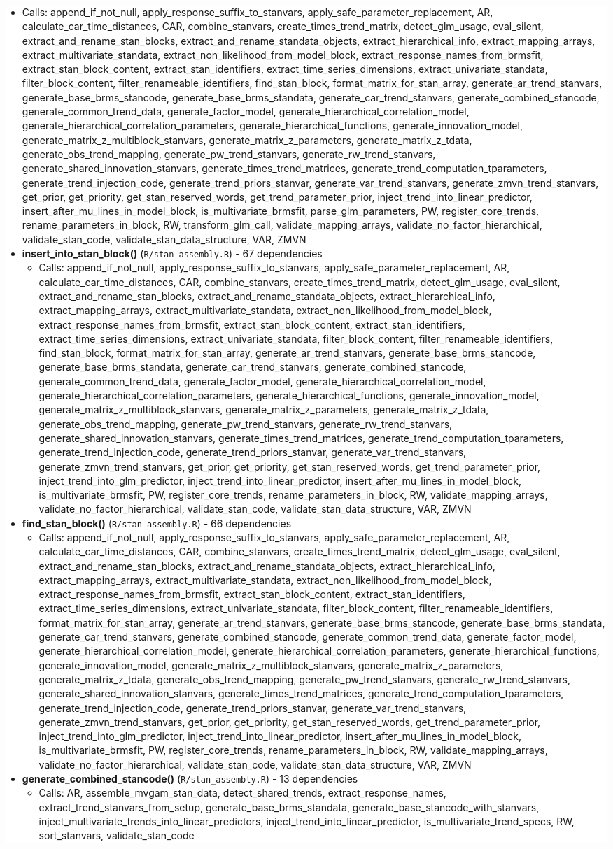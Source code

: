   - Calls: append_if_not_null, apply_response_suffix_to_stanvars, apply_safe_parameter_replacement, AR, calculate_car_time_distances, CAR, combine_stanvars, create_times_trend_matrix, detect_glm_usage, eval_silent, extract_and_rename_stan_blocks, extract_and_rename_standata_objects, extract_hierarchical_info, extract_mapping_arrays, extract_multivariate_standata, extract_non_likelihood_from_model_block, extract_response_names_from_brmsfit, extract_stan_block_content, extract_stan_identifiers, extract_time_series_dimensions, extract_univariate_standata, filter_block_content, filter_renameable_identifiers, find_stan_block, format_matrix_for_stan_array, generate_ar_trend_stanvars, generate_base_brms_stancode, generate_base_brms_standata, generate_car_trend_stanvars, generate_combined_stancode, generate_common_trend_data, generate_factor_model, generate_hierarchical_correlation_model, generate_hierarchical_correlation_parameters, generate_hierarchical_functions, generate_innovation_model, generate_matrix_z_multiblock_stanvars, generate_matrix_z_parameters, generate_matrix_z_tdata, generate_obs_trend_mapping, generate_pw_trend_stanvars, generate_rw_trend_stanvars, generate_shared_innovation_stanvars, generate_times_trend_matrices, generate_trend_computation_tparameters, generate_trend_injection_code, generate_trend_priors_stanvar, generate_var_trend_stanvars, generate_zmvn_trend_stanvars, get_prior, get_priority, get_stan_reserved_words, get_trend_parameter_prior, inject_trend_into_linear_predictor, insert_after_mu_lines_in_model_block, is_multivariate_brmsfit, parse_glm_parameters, PW, register_core_trends, rename_parameters_in_block, RW, transform_glm_call, validate_mapping_arrays, validate_no_factor_hierarchical, validate_stan_code, validate_stan_data_structure, VAR, ZMVN
- **insert_into_stan_block()** (`R/stan_assembly.R`) - 67 dependencies
  - Calls: append_if_not_null, apply_response_suffix_to_stanvars, apply_safe_parameter_replacement, AR, calculate_car_time_distances, CAR, combine_stanvars, create_times_trend_matrix, detect_glm_usage, eval_silent, extract_and_rename_stan_blocks, extract_and_rename_standata_objects, extract_hierarchical_info, extract_mapping_arrays, extract_multivariate_standata, extract_non_likelihood_from_model_block, extract_response_names_from_brmsfit, extract_stan_block_content, extract_stan_identifiers, extract_time_series_dimensions, extract_univariate_standata, filter_block_content, filter_renameable_identifiers, find_stan_block, format_matrix_for_stan_array, generate_ar_trend_stanvars, generate_base_brms_stancode, generate_base_brms_standata, generate_car_trend_stanvars, generate_combined_stancode, generate_common_trend_data, generate_factor_model, generate_hierarchical_correlation_model, generate_hierarchical_correlation_parameters, generate_hierarchical_functions, generate_innovation_model, generate_matrix_z_multiblock_stanvars, generate_matrix_z_parameters, generate_matrix_z_tdata, generate_obs_trend_mapping, generate_pw_trend_stanvars, generate_rw_trend_stanvars, generate_shared_innovation_stanvars, generate_times_trend_matrices, generate_trend_computation_tparameters, generate_trend_injection_code, generate_trend_priors_stanvar, generate_var_trend_stanvars, generate_zmvn_trend_stanvars, get_prior, get_priority, get_stan_reserved_words, get_trend_parameter_prior, inject_trend_into_glm_predictor, inject_trend_into_linear_predictor, insert_after_mu_lines_in_model_block, is_multivariate_brmsfit, PW, register_core_trends, rename_parameters_in_block, RW, validate_mapping_arrays, validate_no_factor_hierarchical, validate_stan_code, validate_stan_data_structure, VAR, ZMVN
- **find_stan_block()** (`R/stan_assembly.R`) - 66 dependencies
  - Calls: append_if_not_null, apply_response_suffix_to_stanvars, apply_safe_parameter_replacement, AR, calculate_car_time_distances, CAR, combine_stanvars, create_times_trend_matrix, detect_glm_usage, eval_silent, extract_and_rename_stan_blocks, extract_and_rename_standata_objects, extract_hierarchical_info, extract_mapping_arrays, extract_multivariate_standata, extract_non_likelihood_from_model_block, extract_response_names_from_brmsfit, extract_stan_block_content, extract_stan_identifiers, extract_time_series_dimensions, extract_univariate_standata, filter_block_content, filter_renameable_identifiers, format_matrix_for_stan_array, generate_ar_trend_stanvars, generate_base_brms_stancode, generate_base_brms_standata, generate_car_trend_stanvars, generate_combined_stancode, generate_common_trend_data, generate_factor_model, generate_hierarchical_correlation_model, generate_hierarchical_correlation_parameters, generate_hierarchical_functions, generate_innovation_model, generate_matrix_z_multiblock_stanvars, generate_matrix_z_parameters, generate_matrix_z_tdata, generate_obs_trend_mapping, generate_pw_trend_stanvars, generate_rw_trend_stanvars, generate_shared_innovation_stanvars, generate_times_trend_matrices, generate_trend_computation_tparameters, generate_trend_injection_code, generate_trend_priors_stanvar, generate_var_trend_stanvars, generate_zmvn_trend_stanvars, get_prior, get_priority, get_stan_reserved_words, get_trend_parameter_prior, inject_trend_into_glm_predictor, inject_trend_into_linear_predictor, insert_after_mu_lines_in_model_block, is_multivariate_brmsfit, PW, register_core_trends, rename_parameters_in_block, RW, validate_mapping_arrays, validate_no_factor_hierarchical, validate_stan_code, validate_stan_data_structure, VAR, ZMVN
- **generate_combined_stancode()** (`R/stan_assembly.R`) - 13 dependencies
  - Calls: AR, assemble_mvgam_stan_data, detect_shared_trends, extract_response_names, extract_trend_stanvars_from_setup, generate_base_brms_standata, generate_base_stancode_with_stanvars, inject_multivariate_trends_into_linear_predictors, inject_trend_into_linear_predictor, is_multivariate_trend_specs, RW, sort_stanvars, validate_stan_code